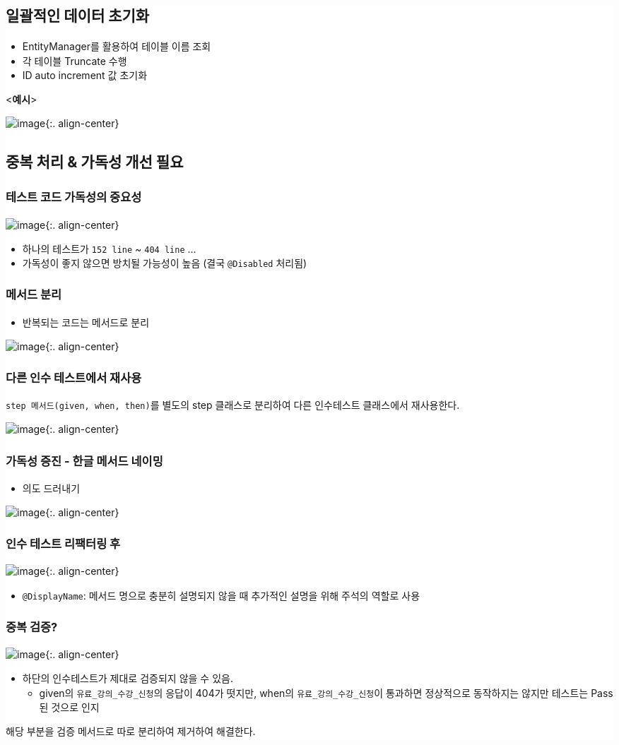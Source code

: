 ## 일괄적인 데이터 초기화

- EntityManager를 활용하여 테이블 이름 조회
- 각 테이블 Truncate 수행
- ID auto increment 값 초기화

<**예시**>

<img width="1022" alt="image" src="https://user-images.githubusercontent.com/53864640/185815031-982568a0-4bd4-4720-8dde-4cafeb403e06.png">{:. align-center}

## 중복 처리 & 가독성 개선 필요

### 테스트 코드 가독성의 중요성

<img width="697" alt="image" src="https://user-images.githubusercontent.com/53864640/185815171-5dd02ca1-d2d4-4691-ac1a-03f71cdc9a75.png">{:. align-center}

- 하나의 테스트가 `152 line` ~ `404 line` ...
- 가독성이 좋지 않으면 방치될 가능성이 높음 (결국 `@Disabled` 처리됨)

### 메서드 분리

- 반복되는 코드는 메서드로 분리

<img width="847" alt="image" src="https://user-images.githubusercontent.com/53864640/185815276-3f3ffdec-3da3-49d8-b16f-5ef9bb8af312.png">{:. align-center}

### 다른 인수 테스트에서 재사용

`step 메서드(given, when, then)`를 별도의 step 클래스로 분리하여 다른 인수테스트 클래스에서 재사용한다.

<img width="1358" alt="image" src="https://user-images.githubusercontent.com/53864640/185815303-795aa171-0155-40a9-a0dd-3fff3ec3255a.png">{:. align-center}

### 가독성 증진 - 한글 메서드 네이밍

- 의도 드러내기

<img width="892" alt="image" src="https://user-images.githubusercontent.com/53864640/185815379-13a886d4-8960-4fe6-870a-00e4ffd41791.png">{:. align-center}

### 인수 테스트 리팩터링 후

<img width="1309" alt="image" src="https://user-images.githubusercontent.com/53864640/185815785-bcc205a0-b675-402e-8a82-44892db92954.png">{:. align-center}

- `@DisplayName`: 메서드 명으로 충분히 설명되지 않을 때 추가적인 설명을 위해 주석의 역할로 사용

### 중복 검증?

<img width="669" alt="image" src="https://user-images.githubusercontent.com/53864640/185815806-7b163fd1-b183-45ab-a8a8-cc6320369ea9.png">{:. align-center}

- 하단의 인수테스트가 제대로 검증되지 않을 수 있음.
  - given의 `유료_강의_수강_신청`의 응답이 404가 떳지만, when의 `유료_강의_수강_신청`이 통과하면 정상적으로 동작하지는 않지만 테스트는 Pass 된 것으로 인지
  
해당 부분을 검증 메서드로 따로 분리하여 제거하여 해결한다.
